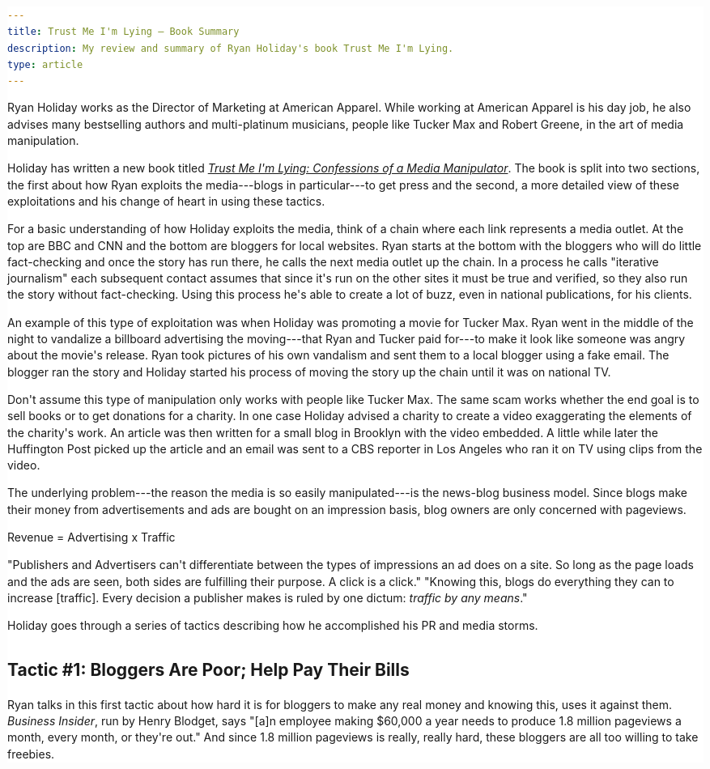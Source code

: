 ```yaml
---
title: Trust Me I'm Lying — Book Summary
description: My review and summary of Ryan Holiday's book Trust Me I'm Lying.
type: article
---
```


Ryan Holiday works as the Director of Marketing at American Apparel. While working at American Apparel is his day job, he also advises many bestselling authors and multi-platinum musicians, people like Tucker Max and Robert Greene, in the art of media manipulation.

Holiday has written a new book titled [_Trust Me I'm Lying: Confessions of a Media Manipulator_](https://www.worldcat.org/title/trust-me-im-lying-the-tactics-and-confessions-of-a-media-manipulator/oclc/1110760576). The book is split into two sections, the first about how Ryan exploits the media---blogs in particular---to get press and the second, a more detailed view of these exploitations and his change of heart in using these tactics.

For a basic understanding of how Holiday exploits the media, think of a chain where each link represents a media outlet. At the top are BBC and CNN and the bottom are bloggers for local websites. Ryan starts at the bottom with the bloggers who will do little fact-checking and once the story has run there, he calls the next media outlet up the chain. In a process he calls "iterative journalism" each subsequent contact assumes that since it's run on the other sites it must be true and verified, so they also run the story without fact-checking. Using this process he's able to create a lot of buzz, even in national publications, for his clients.

An example of this type of exploitation was when Holiday was promoting a movie for Tucker Max. Ryan went in the middle of the night to vandalize a billboard advertising the moving---that Ryan and Tucker paid for---to make it look like someone was angry about the movie's release. Ryan took pictures of his own vandalism and sent them to a local blogger using a fake email. The blogger ran the story and Holiday started his process of moving the story up the chain until it was on national TV.

Don't assume this type of manipulation only works with people like Tucker Max. The same scam works whether the end goal is to sell books or to get donations for a charity. In one case Holiday advised a charity to create a video exaggerating the elements of the charity's work. An article was then written for a small blog in Brooklyn with the video embedded. A little while later the Huffington Post picked up the article and an email was sent to a CBS reporter in Los Angeles who ran it on TV using clips from the video.

The underlying problem---the reason the media is so easily manipulated---is the news-blog business model. Since blogs make their money from advertisements and ads are bought on an impression basis, blog owners are only concerned with pageviews.

Revenue = Advertising x Traffic

"Publishers and Advertisers can't differentiate between the types of impressions an ad does on a site. So long as the page loads and the ads are seen, both sides are fulfilling their purpose. A click is a click." "Knowing this, blogs do everything they can to increase [traffic]. Every decision a publisher makes is ruled by one dictum: _traffic by any means_."

Holiday goes through a series of tactics describing how he accomplished his PR and media storms.

## Tactic #1: Bloggers Are Poor; Help Pay Their Bills

Ryan talks in this first tactic about how hard it is for bloggers to make any real money and knowing this, uses it against them. _Business Insider_, run by Henry Blodget, says "[a]n employee making $60,000 a year needs to produce 1.8 million pageviews a month, every month, or they're out." And since 1.8 million pageviews is really, really hard, these bloggers are all too willing to take freebies.

